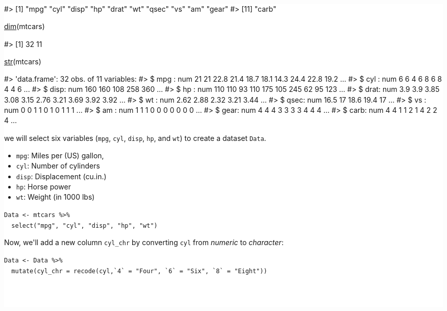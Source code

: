 <span class='c'>#&gt;  [1] "mpg"  "cyl"  "disp" "hp"   "drat" "wt"   "qsec" "vs"   "am"   "gear"</span>
<span class='c'>#&gt; [11] "carb"</span>

<span class='nf'><a href='https://rdrr.io/r/base/dim.html'>dim</a></span><span class='o'>(</span><span class='nv'>mtcars</span><span class='o'>)</span>

<span class='c'>#&gt; [1] 32 11</span>

<span class='nf'><a href='https://rdrr.io/r/utils/str.html'>str</a></span><span class='o'>(</span><span class='nv'>mtcars</span><span class='o'>)</span>

<span class='c'>#&gt; 'data.frame':  32 obs. of  11 variables:</span>
<span class='c'>#&gt;  $ mpg : num  21 21 22.8 21.4 18.7 18.1 14.3 24.4 22.8 19.2 ...</span>
<span class='c'>#&gt;  $ cyl : num  6 6 4 6 8 6 8 4 4 6 ...</span>
<span class='c'>#&gt;  $ disp: num  160 160 108 258 360 ...</span>
<span class='c'>#&gt;  $ hp  : num  110 110 93 110 175 105 245 62 95 123 ...</span>
<span class='c'>#&gt;  $ drat: num  3.9 3.9 3.85 3.08 3.15 2.76 3.21 3.69 3.92 3.92 ...</span>
<span class='c'>#&gt;  $ wt  : num  2.62 2.88 2.32 3.21 3.44 ...</span>
<span class='c'>#&gt;  $ qsec: num  16.5 17 18.6 19.4 17 ...</span>
<span class='c'>#&gt;  $ vs  : num  0 0 1 1 0 1 0 1 1 1 ...</span>
<span class='c'>#&gt;  $ am  : num  1 1 1 0 0 0 0 0 0 0 ...</span>
<span class='c'>#&gt;  $ gear: num  4 4 4 3 3 3 3 4 4 4 ...</span>
<span class='c'>#&gt;  $ carb: num  4 4 1 1 2 1 4 2 2 4 ...</span>
</code></pre>

</div>

we will select six variables (`mpg`, `cyl`, `disp`, `hp`, and `wt`) to create a dataset `Data`.

-   `mpg`: Miles per (US) gallon,
-   `cyl`: Number of cylinders
-   `disp`: Displacement (cu.in.)
-   `hp`: Horse power
-   `wt`: Weight (in 1000 lbs)

<div class="highlight">

<pre class='chroma'><code class='language-r' data-lang='r'><span class='nv'>Data</span> <span class='o'>&lt;-</span> <span class='nv'>mtcars</span> <span class='o'>%&gt;%</span>
  <span class='nf'>select</span><span class='o'>(</span><span class='s'>"mpg"</span>, <span class='s'>"cyl"</span>, <span class='s'>"disp"</span>, <span class='s'>"hp"</span>, <span class='s'>"wt"</span><span class='o'>)</span>
</code></pre>

</div>

Now, we'll add a new column `cyl_chr` by converting `cyl` from *numeric* to *character*:

<div class="highlight">

<pre class='chroma'><code class='language-r' data-lang='r'><span class='nv'>Data</span> <span class='o'>&lt;-</span> <span class='nv'>Data</span> <span class='o'>%&gt;%</span>
  <span class='nf'>mutate</span><span class='o'>(</span>cyl_chr <span class='o'>=</span> <span class='nf'>recode</span><span class='o'>(</span><span class='nv'>cyl</span>,`4` <span class='o'>=</span> <span class='s'>"Four"</span>, `6` <span class='o'>=</span> <span class='s'>"Six"</span>, `8` <span class='o'>=</span> <span class='s'>"Eight"</span><span class='o'>)</span><span class='o'>)</span>
